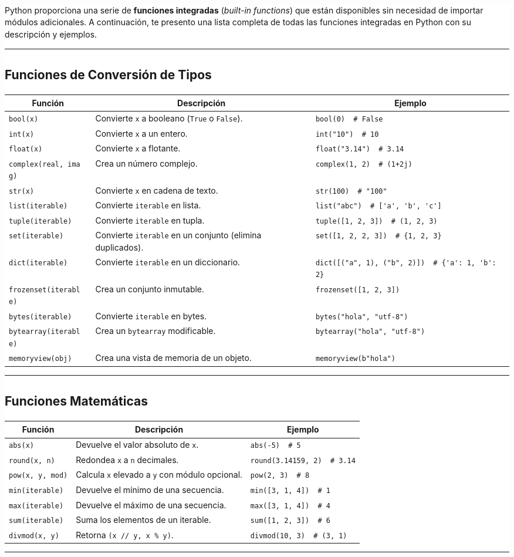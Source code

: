 
Python proporciona una serie de **funciones integradas** (*built-in functions*) que están disponibles sin necesidad de importar módulos adicionales. A continuación, te presento una lista completa de todas las funciones integradas en Python con su descripción y ejemplos.

---

## **Funciones de Conversión de Tipos**
| **Función** | **Descripción** | **Ejemplo** |
|------------|----------------|------------|
| `bool(x)` | Convierte `x` a booleano (`True` o `False`). | `bool(0)  # False` |
| `int(x)` | Convierte `x` a un entero. | `int("10")  # 10` |
| `float(x)` | Convierte `x` a flotante. | `float("3.14")  # 3.14` |
| `complex(real, imag)` | Crea un número complejo. | `complex(1, 2)  # (1+2j)` |
| `str(x)` | Convierte `x` en cadena de texto. | `str(100)  # "100"` |
| `list(iterable)` | Convierte `iterable` en lista. | `list("abc")  # ['a', 'b', 'c']` |
| `tuple(iterable)` | Convierte `iterable` en tupla. | `tuple([1, 2, 3])  # (1, 2, 3)` |
| `set(iterable)` | Convierte `iterable` en un conjunto (elimina duplicados). | `set([1, 2, 2, 3])  # {1, 2, 3}` |
| `dict(iterable)` | Convierte `iterable` en un diccionario. | `dict([("a", 1), ("b", 2)])  # {'a': 1, 'b': 2}` |
| `frozenset(iterable)` | Crea un conjunto inmutable. | `frozenset([1, 2, 3])` |
| `bytes(iterable)` | Convierte `iterable` en bytes. | `bytes("hola", "utf-8")` |
| `bytearray(iterable)` | Crea un `bytearray` modificable. | `bytearray("hola", "utf-8")` |
| `memoryview(obj)` | Crea una vista de memoria de un objeto. | `memoryview(b"hola")` |

---

## **Funciones Matemáticas**
| **Función** | **Descripción** | **Ejemplo** |
|------------|----------------|------------|
| `abs(x)` | Devuelve el valor absoluto de `x`. | `abs(-5)  # 5` |
| `round(x, n)` | Redondea `x` a `n` decimales. | `round(3.14159, 2)  # 3.14` |
| `pow(x, y, mod)` | Calcula `x` elevado a `y` con módulo opcional. | `pow(2, 3)  # 8` |
| `min(iterable)` | Devuelve el mínimo de una secuencia. | `min([3, 1, 4])  # 1` |
| `max(iterable)` | Devuelve el máximo de una secuencia. | `max([3, 1, 4])  # 4` |
| `sum(iterable)` | Suma los elementos de un iterable. | `sum([1, 2, 3])  # 6` |
| `divmod(x, y)` | Retorna `(x // y, x % y)`. | `divmod(10, 3)  # (3, 1)` |

---